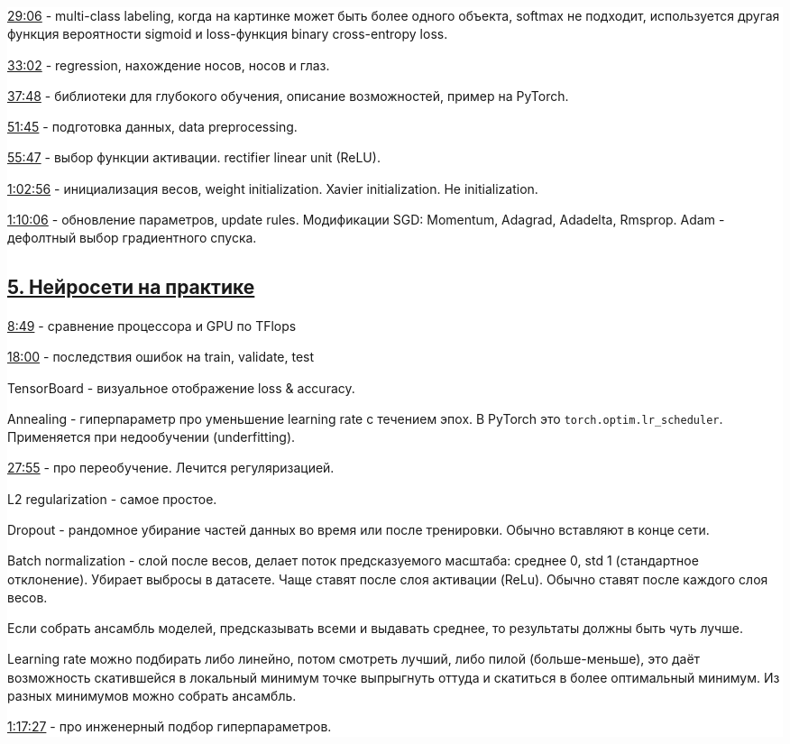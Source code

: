 [29:06](https://www.youtube.com/watch?v=tnrbx7V9RbA&list=PL5FkQ0AF9O_o2Eb5Qn8pwCDg7TniyV1Wb&t=29m06s) - multi-class labeling, когда на картинке может быть более одного объекта, softmax не подходит, используется другая функция вероятности sigmoid и loss-функция binary cross-entropy loss.

[33:02](https://www.youtube.com/watch?v=tnrbx7V9RbA&list=PL5FkQ0AF9O_o2Eb5Qn8pwCDg7TniyV1Wb&t=33m02s) - regression, нахождение носов, носов и глаз.

[37:48](https://www.youtube.com/watch?v=tnrbx7V9RbA&list=PL5FkQ0AF9O_o2Eb5Qn8pwCDg7TniyV1Wb&t=37m48s) - библиотеки для глубокого обучения, описание возможностей, пример на PyTorch.

[51:45](https://www.youtube.com/watch?v=tnrbx7V9RbA&list=PL5FkQ0AF9O_o2Eb5Qn8pwCDg7TniyV1Wb&t=51m45s) - подготовка данных, data preprocessing.

[55:47](https://www.youtube.com/watch?v=tnrbx7V9RbA&list=PL5FkQ0AF9O_o2Eb5Qn8pwCDg7TniyV1Wb&t=55m47s) - выбор функции активации. rectifier linear unit (ReLU).

[1:02:56](https://www.youtube.com/watch?v=tnrbx7V9RbA&list=PL5FkQ0AF9O_o2Eb5Qn8pwCDg7TniyV1Wb&t=1h02m56s) - инициализация весов, weight initialization. Xavier initialization. He initialization.

[1:10:06](https://www.youtube.com/watch?v=tnrbx7V9RbA&list=PL5FkQ0AF9O_o2Eb5Qn8pwCDg7TniyV1Wb&t=1h10m06s) - обновление параметров, update rules. Модификации SGD: Momentum, Adagrad, Adadelta, Rmsprop. Adam - дефолтный выбор градиентного спуска.


## [5. Нейросети на практике](https://www.youtube.com/watch?v=2gIn9cVn9cA&list=PL5FkQ0AF9O_o2Eb5Qn8pwCDg7TniyV1Wb&index=5)
[8:49](https://www.youtube.com/watch?v=2gIn9cVn9cA&list=PL5FkQ0AF9O_o2Eb5Qn8pwCDg7TniyV1Wb&t=8m49s) - сравнение процессора и GPU по TFlops

[18:00](https://www.youtube.com/watch?v=2gIn9cVn9cA&list=PL5FkQ0AF9O_o2Eb5Qn8pwCDg7TniyV1Wb&t=18m00s) - последствия ошибок на train, validate, test

TensorBoard - визуальное отображение loss & accuracy.

Annealing - гиперпараметр про уменьшение learning rate с течением эпох. В PyTorch это `torch.optim.lr_scheduler`. Применяется при недообучении (underfitting).

[27:55](https://www.youtube.com/watch?v=2gIn9cVn9cA&list=PL5FkQ0AF9O_o2Eb5Qn8pwCDg7TniyV1Wb&t=27m55s) - про переобучение. Лечится регуляризацией.

L2 regularization - самое простое.

Dropout - рандомное убирание частей данных во время или после тренировки. Обычно вставляют в конце сети.

Batch normalization - слой после весов, делает поток предсказуемого масштаба: среднее 0, std 1 (стандартное отклонение). Убирает выбросы в датасете. Чаще ставят после слоя активации (ReLu). Обычно ставят после каждого слоя весов.

Если собрать ансамбль моделей, предсказывать всеми и выдавать среднее, то результаты должны быть чуть лучше.

Learning rate можно подбирать либо линейно, потом смотреть лучший, либо пилой (больше-меньше), это даёт возможность скатившейся в локальный минимум точке выпрыгнуть оттуда и скатиться в более оптимальный минимум. Из разных минимумов можно собрать ансамбль.

[1:17:27](https://www.youtube.com/watch?v=2gIn9cVn9cA&list=PL5FkQ0AF9O_o2Eb5Qn8pwCDg7TniyV1Wb&t=1h17m27s) - про инженерный подбор гиперпараметров.
